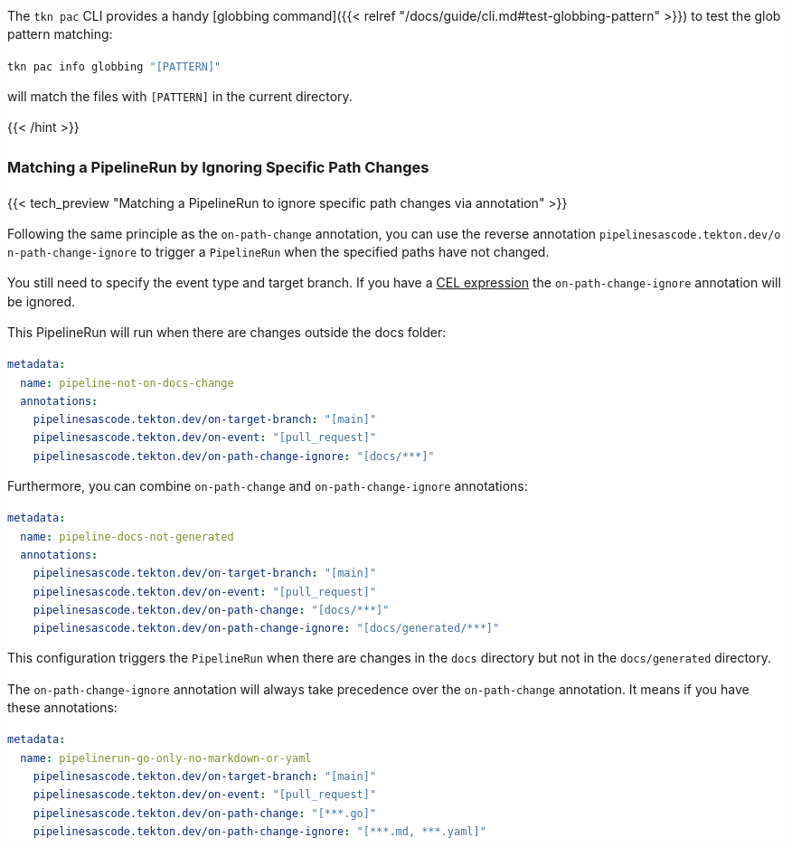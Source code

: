 The `tkn pac` CLI provides a handy [globbing command]({{< relref "/docs/guide/cli.md#test-globbing-pattern" >}})
to test the glob pattern matching:

```bash
tkn pac info globbing "[PATTERN]"
```

will match the files with `[PATTERN]` in the current directory.

{{< /hint >}}

### Matching a PipelineRun by Ignoring Specific Path Changes

{{< tech_preview "Matching a PipelineRun to ignore specific path changes via annotation" >}}

Following the same principle as the `on-path-change` annotation, you can use the
reverse annotation `pipelinesascode.tekton.dev/on-path-change-ignore` to trigger
a `PipelineRun` when the specified paths have not changed.

You still need to specify the event type and target branch. If you have a [CEL
expression](#matching-pipelinerun-by-path-change) the `on-path-change-ignore`
annotation will be ignored.

This PipelineRun will run when there are changes outside the docs
folder:

```yaml
metadata:
  name: pipeline-not-on-docs-change
  annotations:
    pipelinesascode.tekton.dev/on-target-branch: "[main]"
    pipelinesascode.tekton.dev/on-event: "[pull_request]"
    pipelinesascode.tekton.dev/on-path-change-ignore: "[docs/***]"
```

Furthermore, you can combine `on-path-change` and `on-path-change-ignore`
annotations:

```yaml
metadata:
  name: pipeline-docs-not-generated
  annotations:
    pipelinesascode.tekton.dev/on-target-branch: "[main]"
    pipelinesascode.tekton.dev/on-event: "[pull_request]"
    pipelinesascode.tekton.dev/on-path-change: "[docs/***]"
    pipelinesascode.tekton.dev/on-path-change-ignore: "[docs/generated/***]"
```

This configuration triggers the `PipelineRun` when there are changes in the
`docs` directory but not in the `docs/generated` directory.

The `on-path-change-ignore` annotation will always take precedence over the
`on-path-change` annotation. It means if you have these annotations:

```yaml
metadata:
  name: pipelinerun-go-only-no-markdown-or-yaml
    pipelinesascode.tekton.dev/on-target-branch: "[main]"
    pipelinesascode.tekton.dev/on-event: "[pull_request]"
    pipelinesascode.tekton.dev/on-path-change: "[***.go]"
    pipelinesascode.tekton.dev/on-path-change-ignore: "[***.md, ***.yaml]"
```
